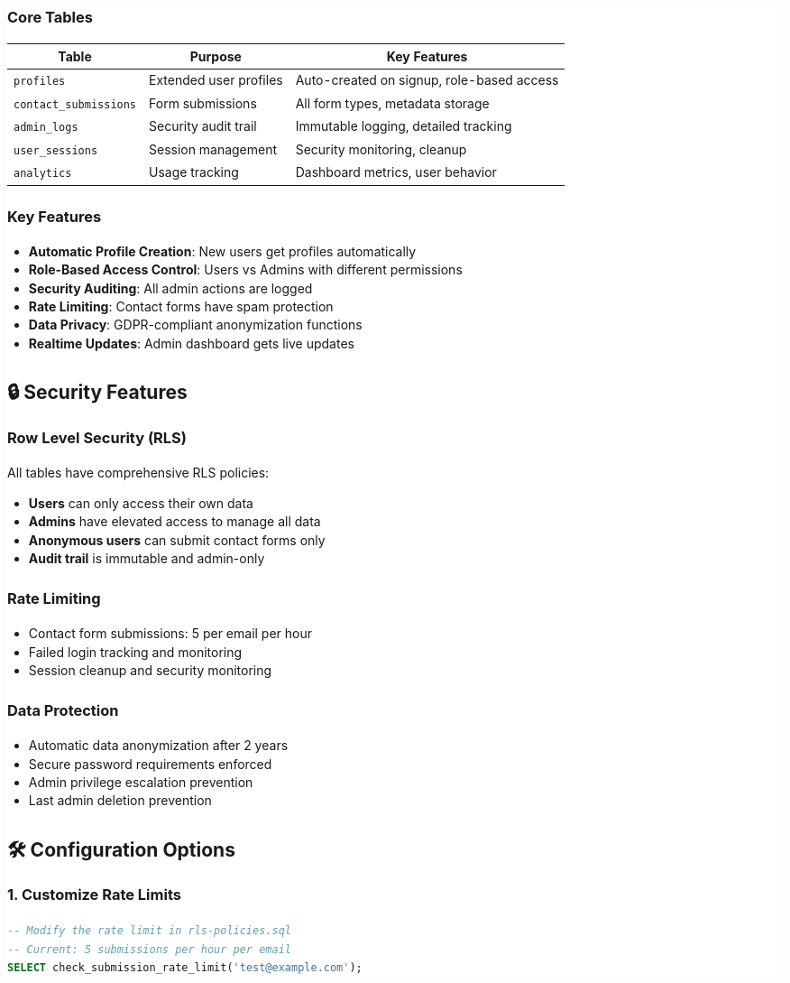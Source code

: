 ### Core Tables

| Table | Purpose | Key Features |
|-------|---------|--------------|
| `profiles` | Extended user profiles | Auto-created on signup, role-based access |
| `contact_submissions` | Form submissions | All form types, metadata storage |
| `admin_logs` | Security audit trail | Immutable logging, detailed tracking |
| `user_sessions` | Session management | Security monitoring, cleanup |
| `analytics` | Usage tracking | Dashboard metrics, user behavior |

### Key Features

- **Automatic Profile Creation**: New users get profiles automatically
- **Role-Based Access Control**: Users vs Admins with different permissions
- **Security Auditing**: All admin actions are logged
- **Rate Limiting**: Contact forms have spam protection
- **Data Privacy**: GDPR-compliant anonymization functions
- **Realtime Updates**: Admin dashboard gets live updates

## 🔒 Security Features

### Row Level Security (RLS)

All tables have comprehensive RLS policies:

- **Users** can only access their own data
- **Admins** have elevated access to manage all data  
- **Anonymous users** can submit contact forms only
- **Audit trail** is immutable and admin-only

### Rate Limiting

- Contact form submissions: 5 per email per hour
- Failed login tracking and monitoring
- Session cleanup and security monitoring

### Data Protection

- Automatic data anonymization after 2 years
- Secure password requirements enforced
- Admin privilege escalation prevention
- Last admin deletion prevention

## 🛠️ Configuration Options

### 1. Customize Rate Limits

```sql
-- Modify the rate limit in rls-policies.sql
-- Current: 5 submissions per hour per email
SELECT check_submission_rate_limit('test@example.com');
```
